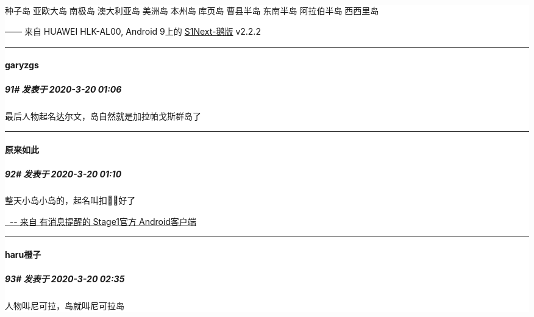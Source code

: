 


种子岛
亚欧大岛
南极岛
澳大利亚岛
美洲岛
本州岛
库页岛
曹县半岛
东南半岛
阿拉伯半岛
西西里岛

—— 来自 HUAWEI HLK-AL00, Android 9上的 [S1Next-鹅版](https://github.com/ykrank/S1-Next/releases) v2.2.2







*****

####  garyzgs  
##### 91#       发表于 2020-3-20 01:06




最后人物起名达尔文，岛自然就是加拉帕戈斯群岛了







*****

####  原来如此  
##### 92#       发表于 2020-3-20 01:10




整天小岛小岛的，起名叫扣🐔🐴好了

[  -- 来自 有消息提醒的 Stage1官方 Android客户端](https://www.coolapk.com/apk/140634)







*****

####  haru橙子  
##### 93#       发表于 2020-3-20 02:35




人物叫尼可拉，岛就叫尼可拉岛
